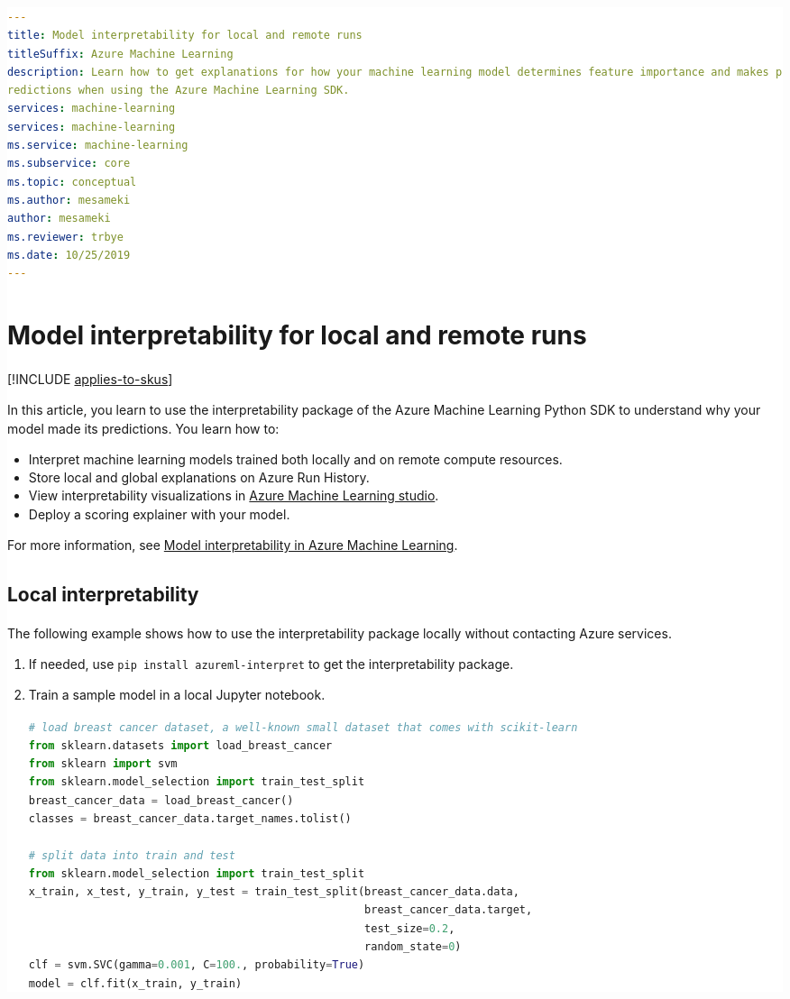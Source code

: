 ```yaml
---
title: Model interpretability for local and remote runs
titleSuffix: Azure Machine Learning
description: Learn how to get explanations for how your machine learning model determines feature importance and makes predictions when using the Azure Machine Learning SDK.
services: machine-learning
services: machine-learning
ms.service: machine-learning
ms.subservice: core
ms.topic: conceptual
ms.author: mesameki
author: mesameki
ms.reviewer: trbye
ms.date: 10/25/2019
---
```


# Model interpretability for local and remote runs

[!INCLUDE [applies-to-skus](../../includes/aml-applies-to-basic-enterprise-sku.md)]

In this article, you learn to use the interpretability package of the Azure Machine Learning Python SDK to understand why your model made its predictions. You learn how to:

* Interpret machine learning models trained both locally and on remote compute resources.
* Store local and global explanations on Azure Run History.
* View interpretability visualizations in [Azure Machine Learning studio](https://ml.azure.com).
* Deploy a scoring explainer with your model.

For more information, see [Model interpretability in Azure Machine Learning](how-to-machine-learning-interpretability.md).

## Local interpretability

The following example shows how to use the interpretability package locally without contacting Azure services.

1. If needed, use `pip install azureml-interpret` to get the interpretability package.

1. Train a sample model in a local Jupyter notebook.

    ```python
    # load breast cancer dataset, a well-known small dataset that comes with scikit-learn
    from sklearn.datasets import load_breast_cancer
    from sklearn import svm
    from sklearn.model_selection import train_test_split
    breast_cancer_data = load_breast_cancer()
    classes = breast_cancer_data.target_names.tolist()
    
    # split data into train and test
    from sklearn.model_selection import train_test_split
    x_train, x_test, y_train, y_test = train_test_split(breast_cancer_data.data,            
                                                        breast_cancer_data.target,  
                                                        test_size=0.2,
                                                        random_state=0)
    clf = svm.SVC(gamma=0.001, C=100., probability=True)
    model = clf.fit(x_train, y_train)
    ```
